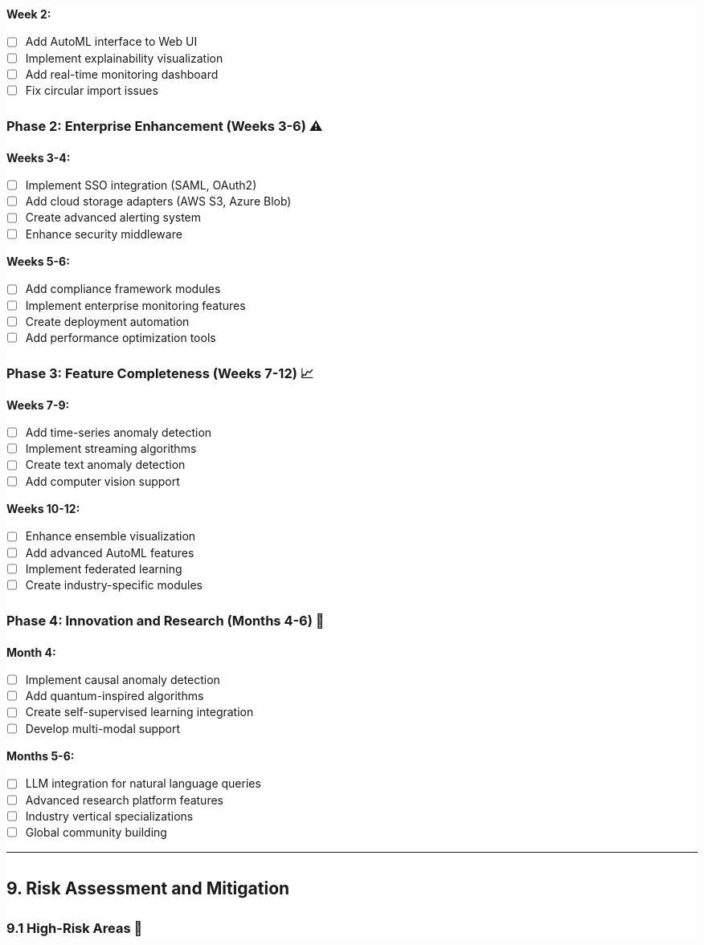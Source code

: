 **Week 2:**
- [ ] Add AutoML interface to Web UI
- [ ] Implement explainability visualization
- [ ] Add real-time monitoring dashboard
- [ ] Fix circular import issues

### Phase 2: Enterprise Enhancement (Weeks 3-6) ⚠️

**Weeks 3-4:**
- [ ] Implement SSO integration (SAML, OAuth2)
- [ ] Add cloud storage adapters (AWS S3, Azure Blob)
- [ ] Create advanced alerting system
- [ ] Enhance security middleware

**Weeks 5-6:**
- [ ] Add compliance framework modules
- [ ] Implement enterprise monitoring features
- [ ] Create deployment automation
- [ ] Add performance optimization tools

### Phase 3: Feature Completeness (Weeks 7-12) 📈

**Weeks 7-9:**
- [ ] Add time-series anomaly detection
- [ ] Implement streaming algorithms
- [ ] Create text anomaly detection
- [ ] Add computer vision support

**Weeks 10-12:**
- [ ] Enhance ensemble visualization
- [ ] Add advanced AutoML features
- [ ] Implement federated learning
- [ ] Create industry-specific modules

### Phase 4: Innovation and Research (Months 4-6) 🚀

**Month 4:**
- [ ] Implement causal anomaly detection
- [ ] Add quantum-inspired algorithms
- [ ] Create self-supervised learning integration
- [ ] Develop multi-modal support

**Months 5-6:**
- [ ] LLM integration for natural language queries
- [ ] Advanced research platform features
- [ ] Industry vertical specializations
- [ ] Global community building

---

## 9. Risk Assessment and Mitigation

### 9.1 High-Risk Areas 🔴
